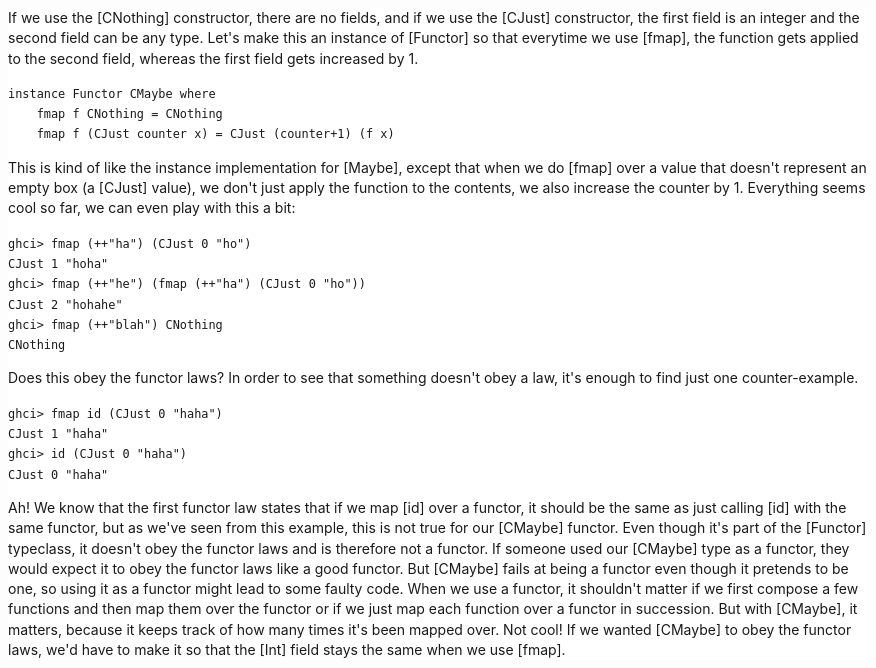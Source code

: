 If we use the [CNothing] constructor, there are no fields, and
if we use the [CJust] constructor, the first field is an integer
and the second field can be any type. Let's make this an instance of
[Functor] so that everytime we use [fmap], the function
gets applied to the second field, whereas the first field gets increased
by 1.

``` {.haskell: .ghci name="code"}
instance Functor CMaybe where
    fmap f CNothing = CNothing
    fmap f (CJust counter x) = CJust (counter+1) (f x)
```

This is kind of like the instance implementation for [Maybe],
except that when we do [fmap] over a value that doesn't
represent an empty box (a [CJust] value), we don't just apply
the function to the contents, we also increase the counter by 1.
Everything seems cool so far, we can even play with this a bit:

``` {.haskell: .ghci name="code"}
ghci> fmap (++"ha") (CJust 0 "ho")
CJust 1 "hoha"
ghci> fmap (++"he") (fmap (++"ha") (CJust 0 "ho"))
CJust 2 "hohahe"
ghci> fmap (++"blah") CNothing
CNothing
```

Does this obey the functor laws? In order to see that something doesn't
obey a law, it's enough to find just one counter-example.

``` {.haskell: .ghci name="code"}
ghci> fmap id (CJust 0 "haha")
CJust 1 "haha"
ghci> id (CJust 0 "haha")
CJust 0 "haha"
```

Ah! We know that the first functor law states that if we map
[id] over a functor, it should be the same as just calling
[id] with the same functor, but as we've seen from this example,
this is not true for our [CMaybe] functor. Even though it's part
of the [Functor] typeclass, it doesn't obey the functor laws and
is therefore not a functor. If someone used our [CMaybe] type as
a functor, they would expect it to obey the functor laws like a good
functor. But [CMaybe] fails at being a functor even though it
pretends to be one, so using it as a functor might lead to some faulty
code. When we use a functor, it shouldn't matter if we first compose a
few functions and then map them over the functor or if we just map each
function over a functor in succession. But with [CMaybe], it
matters, because it keeps track of how many times it's been mapped over.
Not cool! If we wanted [CMaybe] to obey the functor laws, we'd
have to make it so that the [Int] field stays the same when we
use [fmap].
